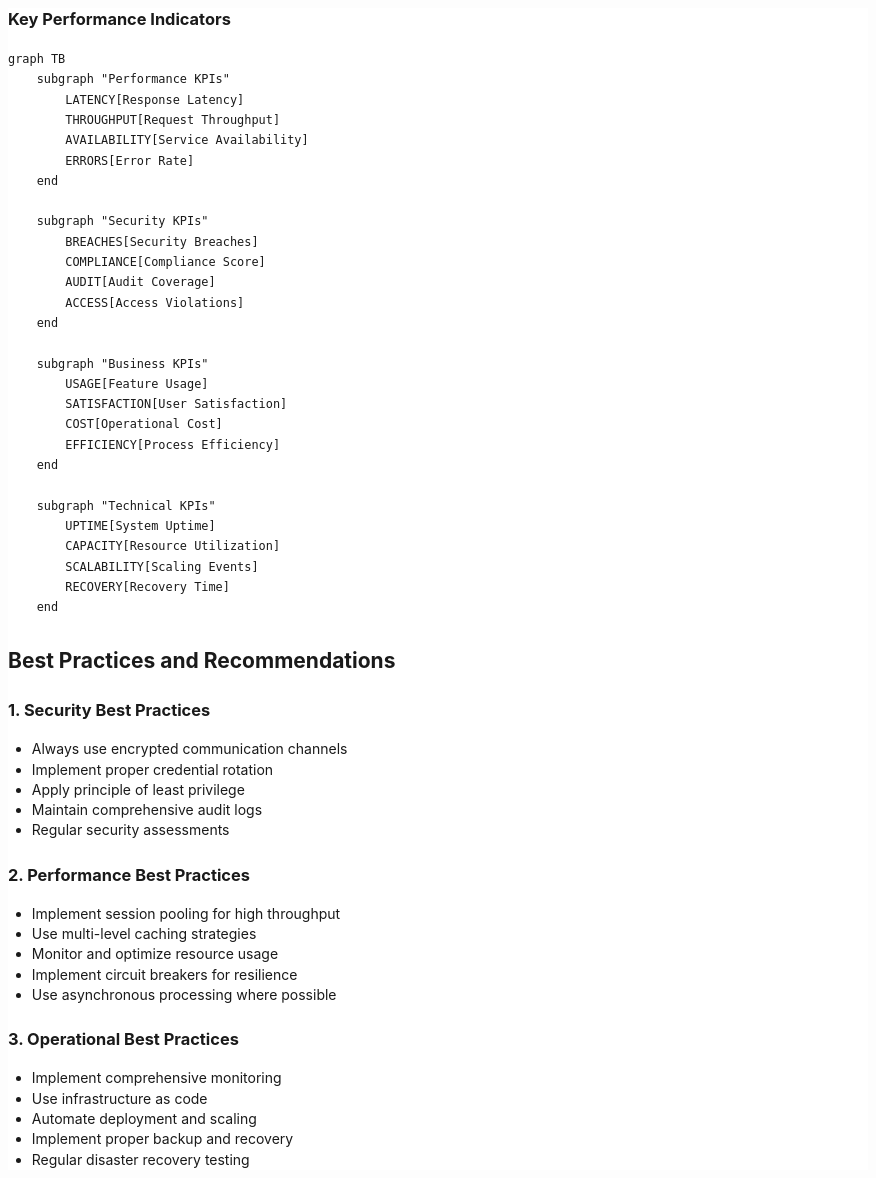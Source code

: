### Key Performance Indicators

```mermaid
graph TB
    subgraph "Performance KPIs"
        LATENCY[Response Latency]
        THROUGHPUT[Request Throughput]
        AVAILABILITY[Service Availability]
        ERRORS[Error Rate]
    end
    
    subgraph "Security KPIs"
        BREACHES[Security Breaches]
        COMPLIANCE[Compliance Score]
        AUDIT[Audit Coverage]
        ACCESS[Access Violations]
    end
    
    subgraph "Business KPIs"
        USAGE[Feature Usage]
        SATISFACTION[User Satisfaction]
        COST[Operational Cost]
        EFFICIENCY[Process Efficiency]
    end
    
    subgraph "Technical KPIs"
        UPTIME[System Uptime]
        CAPACITY[Resource Utilization]
        SCALABILITY[Scaling Events]
        RECOVERY[Recovery Time]
    end
```

## Best Practices and Recommendations

### 1. Security Best Practices
- Always use encrypted communication channels
- Implement proper credential rotation
- Apply principle of least privilege
- Maintain comprehensive audit logs
- Regular security assessments

### 2. Performance Best Practices
- Implement session pooling for high throughput
- Use multi-level caching strategies
- Monitor and optimize resource usage
- Implement circuit breakers for resilience
- Use asynchronous processing where possible

### 3. Operational Best Practices
- Implement comprehensive monitoring
- Use infrastructure as code
- Automate deployment and scaling
- Implement proper backup and recovery
- Regular disaster recovery testing
